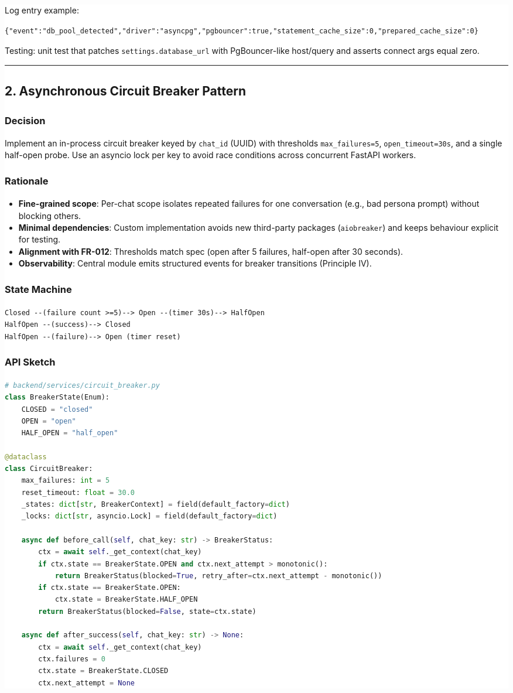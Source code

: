 Log entry example:
```
{"event":"db_pool_detected","driver":"asyncpg","pgbouncer":true,"statement_cache_size":0,"prepared_cache_size":0}
```

Testing: unit test that patches `settings.database_url` with PgBouncer-like host/query and asserts connect args equal zero.

---

## 2. Asynchronous Circuit Breaker Pattern

### Decision
Implement an in-process circuit breaker keyed by `chat_id` (UUID) with thresholds `max_failures=5`, `open_timeout=30s`, and a single half-open probe. Use an asyncio lock per key to avoid race conditions across concurrent FastAPI workers.

### Rationale
- **Fine-grained scope**: Per-chat scope isolates repeated failures for one conversation (e.g., bad persona prompt) without blocking others.
- **Minimal dependencies**: Custom implementation avoids new third-party packages (`aiobreaker`) and keeps behaviour explicit for testing.
- **Alignment with FR-012**: Thresholds match spec (open after 5 failures, half-open after 30 seconds).
- **Observability**: Central module emits structured events for breaker transitions (Principle IV).

### State Machine

```
Closed --(failure count >=5)--> Open --(timer 30s)--> HalfOpen
HalfOpen --(success)--> Closed
HalfOpen --(failure)--> Open (timer reset)
```

### API Sketch

```python
# backend/services/circuit_breaker.py
class BreakerState(Enum):
    CLOSED = "closed"
    OPEN = "open"
    HALF_OPEN = "half_open"

@dataclass
class CircuitBreaker:
    max_failures: int = 5
    reset_timeout: float = 30.0
    _states: dict[str, BreakerContext] = field(default_factory=dict)
    _locks: dict[str, asyncio.Lock] = field(default_factory=dict)

    async def before_call(self, chat_key: str) -> BreakerStatus:
        ctx = await self._get_context(chat_key)
        if ctx.state == BreakerState.OPEN and ctx.next_attempt > monotonic():
            return BreakerStatus(blocked=True, retry_after=ctx.next_attempt - monotonic())
        if ctx.state == BreakerState.OPEN:
            ctx.state = BreakerState.HALF_OPEN
        return BreakerStatus(blocked=False, state=ctx.state)

    async def after_success(self, chat_key: str) -> None:
        ctx = await self._get_context(chat_key)
        ctx.failures = 0
        ctx.state = BreakerState.CLOSED
        ctx.next_attempt = None
```
